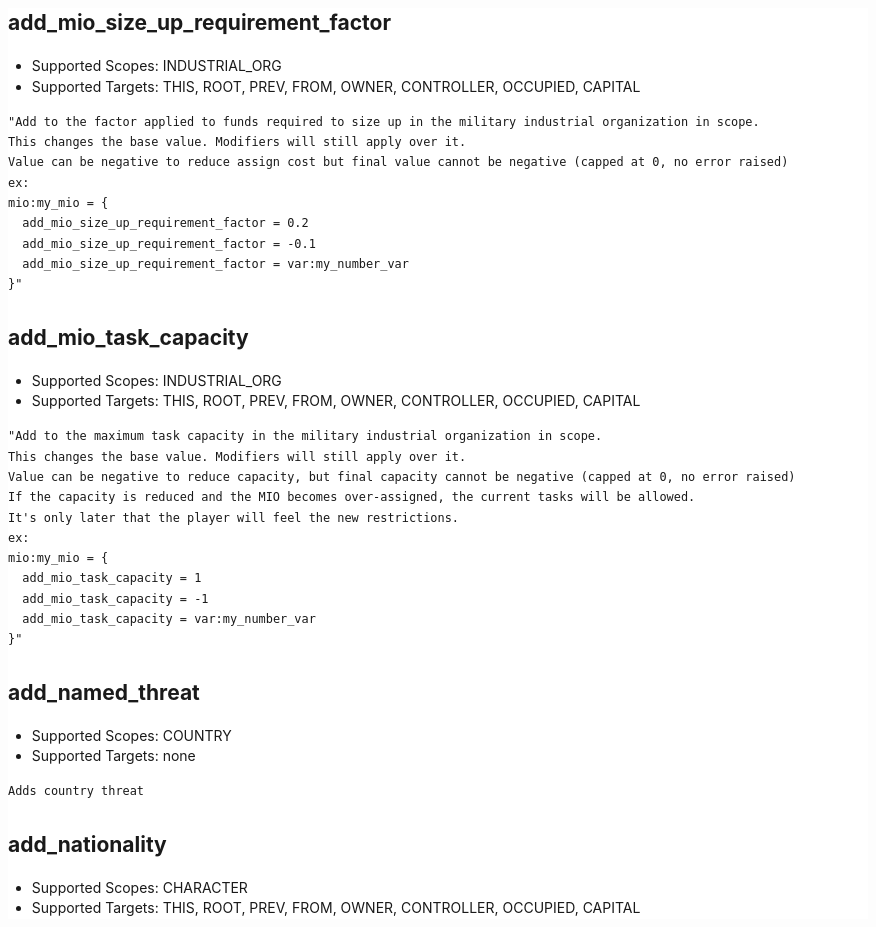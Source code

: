 ## add_mio_size_up_requirement_factor

* Supported Scopes: INDUSTRIAL_ORG
* Supported Targets: THIS, ROOT, PREV, FROM, OWNER, CONTROLLER, OCCUPIED, CAPITAL

```
"Add to the factor applied to funds required to size up in the military industrial organization in scope.
This changes the base value. Modifiers will still apply over it.
Value can be negative to reduce assign cost but final value cannot be negative (capped at 0, no error raised)
ex:
mio:my_mio = {
  add_mio_size_up_requirement_factor = 0.2
  add_mio_size_up_requirement_factor = -0.1
  add_mio_size_up_requirement_factor = var:my_number_var
}"
```

## add_mio_task_capacity

* Supported Scopes: INDUSTRIAL_ORG
* Supported Targets: THIS, ROOT, PREV, FROM, OWNER, CONTROLLER, OCCUPIED, CAPITAL

```
"Add to the maximum task capacity in the military industrial organization in scope.
This changes the base value. Modifiers will still apply over it.
Value can be negative to reduce capacity, but final capacity cannot be negative (capped at 0, no error raised)
If the capacity is reduced and the MIO becomes over-assigned, the current tasks will be allowed.
It's only later that the player will feel the new restrictions.
ex:
mio:my_mio = {
  add_mio_task_capacity = 1
  add_mio_task_capacity = -1
  add_mio_task_capacity = var:my_number_var
}"
```

## add_named_threat

* Supported Scopes: COUNTRY
* Supported Targets: none

```
Adds country threat
```

## add_nationality

* Supported Scopes: CHARACTER
* Supported Targets: THIS, ROOT, PREV, FROM, OWNER, CONTROLLER, OCCUPIED, CAPITAL
